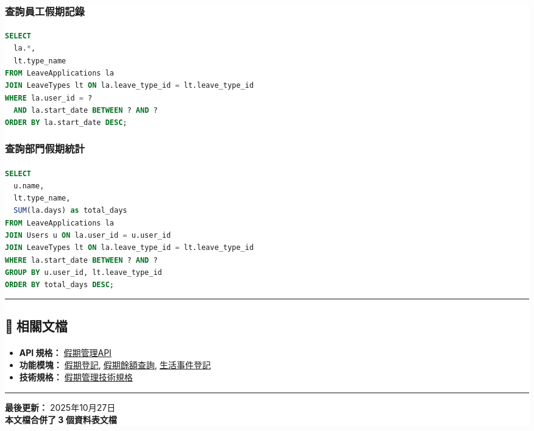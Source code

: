 ### 查詢員工假期記錄
```sql
SELECT 
  la.*,
  lt.type_name
FROM LeaveApplications la
JOIN LeaveTypes lt ON la.leave_type_id = lt.leave_type_id
WHERE la.user_id = ?
  AND la.start_date BETWEEN ? AND ?
ORDER BY la.start_date DESC;
```

### 查詢部門假期統計
```sql
SELECT 
  u.name,
  lt.type_name,
  SUM(la.days) as total_days
FROM LeaveApplications la
JOIN Users u ON la.user_id = u.user_id
JOIN LeaveTypes lt ON la.leave_type_id = lt.leave_type_id
WHERE la.start_date BETWEEN ? AND ?
GROUP BY u.user_id, lt.leave_type_id
ORDER BY total_days DESC;
```

---

## 🔗 相關文檔

- **API 規格：** [假期管理API](../API規格/假期管理API.md)
- **功能模塊：** [假期登記](../功能模塊/11-假期登記.md), [假期餘額查詢](../功能模塊/13-假期餘額查詢.md), [生活事件登記](../功能模塊/12-生活事件登記.md)
- **技術規格：** [假期管理技術規格](../技術規格/假期管理/)

---

**最後更新：** 2025年10月27日  
**本文檔合併了 3 個資料表文檔**

